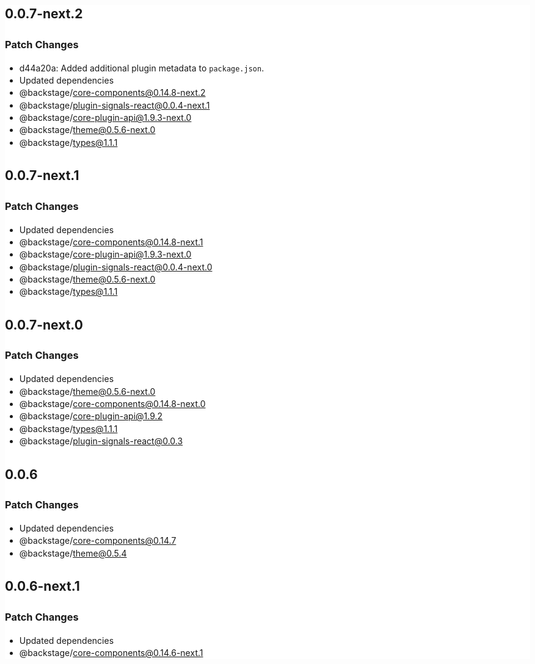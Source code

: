 ## 0.0.7-next.2

### Patch Changes

- d44a20a: Added additional plugin metadata to `package.json`.
- Updated dependencies
 - @backstage/core-components@0.14.8-next.2
 - @backstage/plugin-signals-react@0.0.4-next.1
 - @backstage/core-plugin-api@1.9.3-next.0
 - @backstage/theme@0.5.6-next.0
 - @backstage/types@1.1.1

## 0.0.7-next.1

### Patch Changes

- Updated dependencies
 - @backstage/core-components@0.14.8-next.1
 - @backstage/core-plugin-api@1.9.3-next.0
 - @backstage/plugin-signals-react@0.0.4-next.0
 - @backstage/theme@0.5.6-next.0
 - @backstage/types@1.1.1

## 0.0.7-next.0

### Patch Changes

- Updated dependencies
 - @backstage/theme@0.5.6-next.0
 - @backstage/core-components@0.14.8-next.0
 - @backstage/core-plugin-api@1.9.2
 - @backstage/types@1.1.1
 - @backstage/plugin-signals-react@0.0.3

## 0.0.6

### Patch Changes

- Updated dependencies
 - @backstage/core-components@0.14.7
 - @backstage/theme@0.5.4

## 0.0.6-next.1

### Patch Changes

- Updated dependencies
 - @backstage/core-components@0.14.6-next.1
